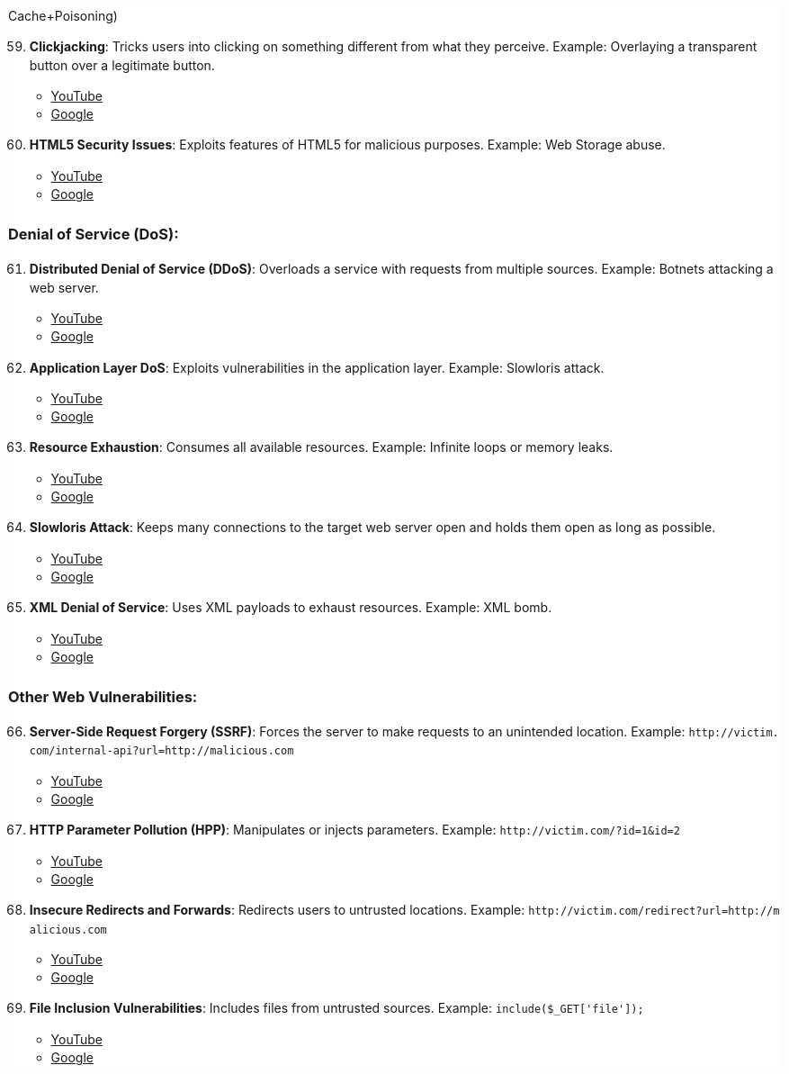 Cache+Poisoning)

59. **Clickjacking**: Tricks users into clicking on something different from what they perceive. Example: Overlaying a transparent button over a legitimate button.
    - [YouTube](https://www.youtube.com/watch?v=10Z29iUGQ6c)
    - [Google](https://www.google.com/search?q=Clickjacking)

60. **HTML5 Security Issues**: Exploits features of HTML5 for malicious purposes. Example: Web Storage abuse.
    - [YouTube](https://www.youtube.com/watch?v=VG2Qp4i9o7U)
    - [Google](https://www.google.com/search?q=HTML5+Security+Issues)

### Denial of Service (DoS):
61. **Distributed Denial of Service (DDoS)**: Overloads a service with requests from multiple sources. Example: Botnets attacking a web server.
    - [YouTube](https://www.youtube.com/watch?v=lEDHJx_TsF0)
    - [Google](https://www.google.com/search?q=DDoS)

62. **Application Layer DoS**: Exploits vulnerabilities in the application layer. Example: Slowloris attack.
    - [YouTube](https://www.youtube.com/watch?v=SEcsncFJVe4)
    - [Google](https://www.google.com/search?q=Application+Layer+DoS)

63. **Resource Exhaustion**: Consumes all available resources. Example: Infinite loops or memory leaks.
    - [YouTube](https://www.youtube.com/watch?v=Yb7cN7a-TK8)
    - [Google](https://www.google.com/search?q=Resource+Exhaustion)

64. **Slowloris Attack**: Keeps many connections to the target web server open and holds them open as long as possible.
    - [YouTube](https://www.youtube.com/watch?v=nsgQ-lapCTM)
    - [Google](https://www.google.com/search?q=Slowloris+Attack)

65. **XML Denial of Service**: Uses XML payloads to exhaust resources. Example: XML bomb.
    - [YouTube](https://www.youtube.com/watch?v=KHz0aKXjHpM)
    - [Google](https://www.google.com/search?q=XML+Denial+of+Service)

### Other Web Vulnerabilities:
66. **Server-Side Request Forgery (SSRF)**: Forces the server to make requests to an unintended location. Example: `http://victim.com/internal-api?url=http://malicious.com`
    - [YouTube](https://www.youtube.com/watch?v=sftMIxG9Yxk)
    - [Google](https://www.google.com/search?q=Server-Side+Request+Forgery)

67. **HTTP Parameter Pollution (HPP)**: Manipulates or injects parameters. Example: `http://victim.com/?id=1&id=2`
    - [YouTube](https://www.youtube.com/watch?v=HzQbxax-2N0)
    - [Google](https://www.google.com/search?q=HTTP+Parameter+Pollution)

68. **Insecure Redirects and Forwards**: Redirects users to untrusted locations. Example: `http://victim.com/redirect?url=http://malicious.com`
    - [YouTube](https://www.youtube.com/watch?v=kqTILdtId_o)
    - [Google](https://www.google.com/search?q=Insecure+Redirects+and+Forwards)

69. **File Inclusion Vulnerabilities**: Includes files from untrusted sources. Example: `include($_GET['file']);`
    - [YouTube](https://www.youtube.com/watch?v=EqZgVX7p_wA)
    - [Google](https://www.google.com/search?q=File+Inclusion+Vulnerabilities)
